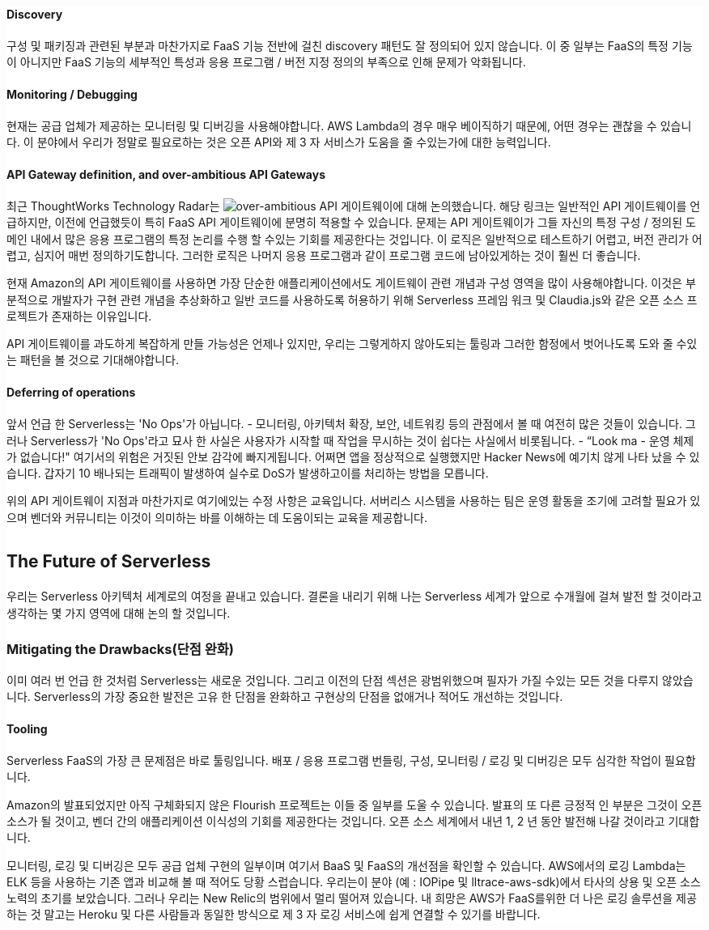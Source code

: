 #### Discovery

구성 및 패키징과 관련된 부분과 마찬가지로 FaaS 기능 전반에 걸친 discovery 패턴도 잘 정의되어 있지 않습니다. 이 중 일부는 FaaS의 특정 기능이 아니지만 FaaS 기능의 세부적인 특성과 응용 프로그램 / 버전 지정 정의의 부족으로 인해 문제가 악화됩니다.

#### Monitoring / Debugging

현재는 공급 업체가 제공하는 모니터링 및 디버깅을 사용해야합니다. AWS Lambda의 경우 매우 베이직하기 때문에, 어떤 경우는 괜찮을 수 있습니다. 이 분야에서 우리가 정말로 필요로하는 것은 오픈 API와 제 3 자 서비스가 도움을 줄 수있는가에 대한 능력입니다.

#### API Gateway definition, and over-ambitious API Gateways

최근 ThoughtWorks Technology Radar는 ![over-ambitious API 게이트웨이](https://www.thoughtworks.com/radar/platforms/over-ambitious-api-gateways)에 대해 논의했습니다. 해당 링크는 일반적인 API 게이트웨이를 언급하지만, 이전에 언급했듯이 특히 FaaS API 게이트웨이에 분명히 적용할 수 있습니다. 문제는 API 게이트웨이가 그들 자신의 특정 구성 / 정의된 도메인 내에서 많은 응용 프로그램의 특정 논리를 수행 할 수있는 기회를 제공한다는 것입니다. 이 로직은 일반적으로 테스트하기 어렵고, 버전 관리가 어렵고, 심지어 매번 정의하기도합니다. 그러한 로직은 나머지 응용 프로그램과 같이 프로그램 코드에 남아있게하는 것이 훨씬 더 좋습니다.

현재 Amazon의 API 게이트웨이를 사용하면 가장 단순한 애플리케이션에서도 게이트웨이 관련 개념과 구성 영역을 많이 사용해야합니다. 이것은 부분적으로 개발자가 구현 관련 개념을 추상화하고 일반 코드를 사용하도록 허용하기 위해 Serverless 프레임 워크 및 Claudia.js와 같은 오픈 소스 프로젝트가 존재하는 이유입니다.

API 게이트웨이를 과도하게 복잡하게 만들 가능성은 언제나 있지만, 우리는 그렇게하지 않아도되는 툴링과 그러한 함정에서 벗어나도록 도와 줄 수있는 패턴을 볼 것으로 기대해야합니다.

#### Deferring of operations

앞서 언급 한 Serverless는 'No Ops'가 아닙니다. - 모니터링, 아키텍처 확장, 보안, 네트워킹 등의 관점에서 볼 때 여전히 많은 것들이 있습니다. 그러나 Serverless가 'No Ops'라고 묘사 한 사실은 사용자가 시작할 때 작업을 무시하는 것이 쉽다는 사실에서 비롯됩니다. - “Look ma - 운영 체제가 없습니다!" 여기서의 위험은 거짓된 안보 감각에 빠지게됩니다. 어쩌면 앱을 정상적으로 실행했지만 Hacker News에 예기치 않게 나타 났을 수 있습니다. 갑자기 10 배나되는 트래픽이 발생하여 실수로 DoS가 발생하고이를 처리하는 방법을 모릅니다.

위의 API 게이트웨이 지점과 마찬가지로 여기에있는 수정 사항은 교육입니다. 서버리스 시스템을 사용하는 팀은 운영 활동을 조기에 고려할 필요가 있으며 벤더와 커뮤니티는 이것이 의미하는 바를 이해하는 데 도움이되는 교육을 제공합니다.

## The Future of Serverless

우리는 Serverless 아키텍처 세계로의 여정을 끝내고 있습니다. 결론을 내리기 위해 나는 Serverless 세계가 앞으로 수개월에 걸쳐 발전 할 것이라고 생각하는 몇 가지 영역에 대해 논의 할 것입니다.

### Mitigating the Drawbacks(단점 완화)

이미 여러 번 언급 한 것처럼 Serverless는 새로운 것입니다. 그리고 이전의 단점 섹션은 광범위했으며 필자가 가질 수있는 모든 것을 다루지 않았습니다. Serverless의 가장 중요한 발전은 고유 한 단점을 완화하고 구현상의 단점을 없애거나 적어도 개선하는 것입니다.

#### Tooling

Serverless FaaS의 가장 큰 문제점은 바로 툴링입니다. 배포 / 응용 프로그램 번들링, 구성, 모니터링 / 로깅 및 디버깅은 모두 심각한 작업이 필요합니다.

Amazon의 발표되었지만 아직 구체화되지 않은 Flourish 프로젝트는 이들 중 일부를 도울 수 있습니다. 발표의 또 다른 긍정적 인 부분은 그것이 오픈 소스가 될 것이고, 벤더 간의 애플리케이션 이식성의 기회를 제공한다는 것입니다. 오픈 소스 세계에서 내년 1, 2 년 동안 발전해 나갈 것이라고 기대합니다.

모니터링, 로깅 및 디버깅은 모두 공급 업체 구현의 일부이며 여기서 BaaS 및 FaaS의 개선점을 확인할 수 있습니다. AWS에서의 로깅 Lambda는 ELK 등을 사용하는 기존 앱과 비교해 볼 때 적어도 당황 스럽습니다. 우리는이 분야 (예 : IOPipe 및 lltrace-aws-sdk)에서 타사의 상용 및 오픈 소스 노력의 초기를 보았습니다. 그러나 우리는 New Relic의 범위에서 멀리 떨어져 있습니다. 내 희망은 AWS가 FaaS를위한 더 나은 로깅 솔루션을 제공하는 것 말고는 Heroku 및 다른 사람들과 동일한 방식으로 제 3 자 로깅 서비스에 쉽게 연결할 수 있기를 바랍니다.
